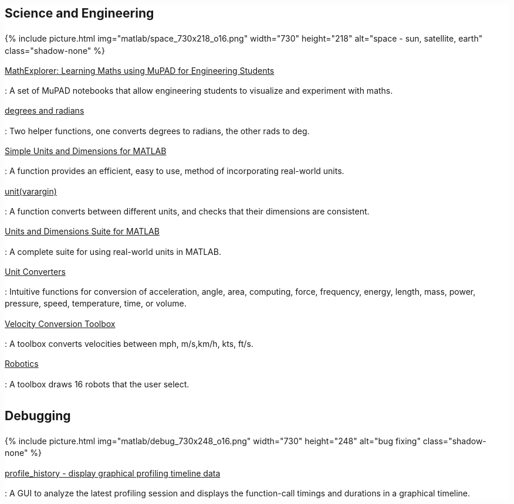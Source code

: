 ## Science and Engineering

{% include picture.html img="matlab/space_730x218_o16.png" width="730" height="218" alt="space - sun, satellite, earth" class="shadow-none" %}

[MathExplorer: Learning Maths using MuPAD for Engineering Students](https://www.mathworks.com/matlabcentral/fileexchange/38833-mathexplorer-learning-maths-using-mupad-for-engineering-students "File Exchange - MATLAB Central")

: A set of MuPAD notebooks that allow engineering students to visualize and experiment with maths.

[degrees and radians](https://www.mathworks.com/matlabcentral/fileexchange/3263-degrees-and-radians "File Exchange - MATLAB Central")

: Two helper functions, one converts degrees to radians, the other rads to deg.

[Simple Units and Dimensions for MATLAB](https://www.mathworks.com/matlabcentral/fileexchange/9873-simple-units-and-dimensions-for-matlab "File Exchange - MATLAB Central")

: A function provides an efficient, easy to use, method of incorporating real-world units.

[unit(varargin)](https://www.mathworks.com/matlabcentral/fileexchange/46045-unit-varargin "File Exchange - MATLAB Central")

: A function converts between different units, and checks that their dimensions are consistent.

[Units and Dimensions Suite for MATLAB](https://www.mathworks.com/matlabcentral/fileexchange/10070-units-and-dimensions-suite-for-matlab "File Exchange - MATLAB Central")

: A complete suite for using real-world units in MATLAB.

[Unit Converters](https://www.mathworks.com/matlabcentral/fileexchange/35258-unit-converters "File Exchange - MATLAB Central")

: Intuitive functions for conversion of acceleration, angle, area, computing, force, frequency, energy, length, mass, power, pressure, speed, temperature, time, or volume.

[Velocity Conversion Toolbox](https://www.mathworks.com/matlabcentral/fileexchange/31665-velocity-conversion-toolbox "File Exchange - MATLAB Central")

: A toolbox converts velocities between mph, m/s,km/h, kts, ft/s.

[Robotics](https://www.mathworks.com/matlabcentral/fileexchange/24361-robotics "File Exchange - MATLAB Central")

: A toolbox draws 16 robots that the user select.

## Debugging

{% include picture.html img="matlab/debug_730x248_o16.png" width="730" height="248" alt="bug fixing" class="shadow-none" %}

[profile_history - display graphical profiling timeline data](https://www.mathworks.com/matlabcentral/fileexchange/46976-profile_history-display-graphical-profiling-timeline-data "File Exchange - MATLAB Central")

: A GUI to analyze the latest profiling session and displays the function-call timings and durations in a graphical timeline.
